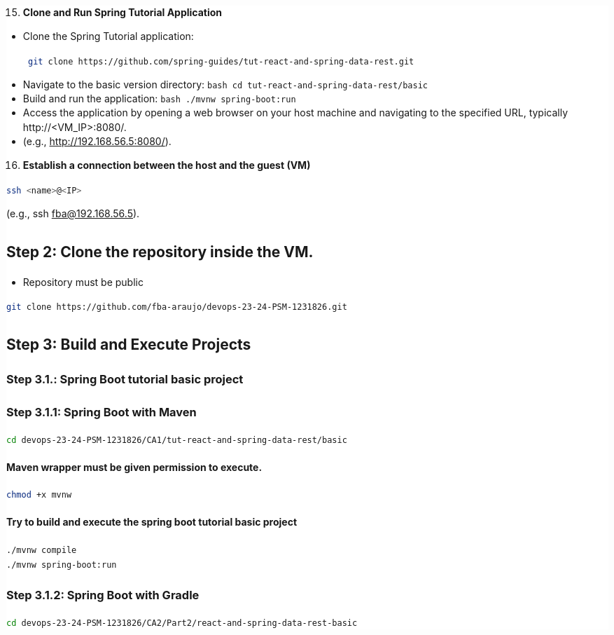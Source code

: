 15. **Clone and Run Spring Tutorial Application**
- Clone the Spring Tutorial application:
   ```bash
    git clone https://github.com/spring-guides/tut-react-and-spring-data-rest.git
   ```
- Navigate to the basic version directory:
      ```bash
       cd tut-react-and-spring-data-rest/basic
      ```
- Build and run the application:
      ```bash
       ./mvnw spring-boot:run
      ```
- Access the application by opening a web browser on your host machine and navigating to the specified URL, typically http://<VM_IP>:8080/. 
- (e.g., http://192.168.56.5:8080/).

16. **Establish a connection between the host and the guest (VM)**
   ```bash
   ssh <name>@<IP>
   ```
(e.g., ssh fba@192.168.56.5).

## Step 2: Clone the repository inside the VM.
- Repository must be public
```bash
git clone https://github.com/fba-araujo/devops-23-24-PSM-1231826.git
```

## Step 3: Build and Execute Projects
### Step 3.1.: Spring Boot tutorial basic project
### Step 3.1.1: Spring Boot with Maven
```bash
cd devops-23-24-PSM-1231826/CA1/tut-react-and-spring-data-rest/basic
```

#### Maven wrapper must be given permission to execute.
```bash
chmod +x mvnw
```

#### Try to build and execute the spring boot tutorial basic project
```bash
./mvnw compile
./mvnw spring-boot:run
```

### Step 3.1.2: Spring Boot with Gradle
```bash
cd devops-23-24-PSM-1231826/CA2/Part2/react-and-spring-data-rest-basic
```

